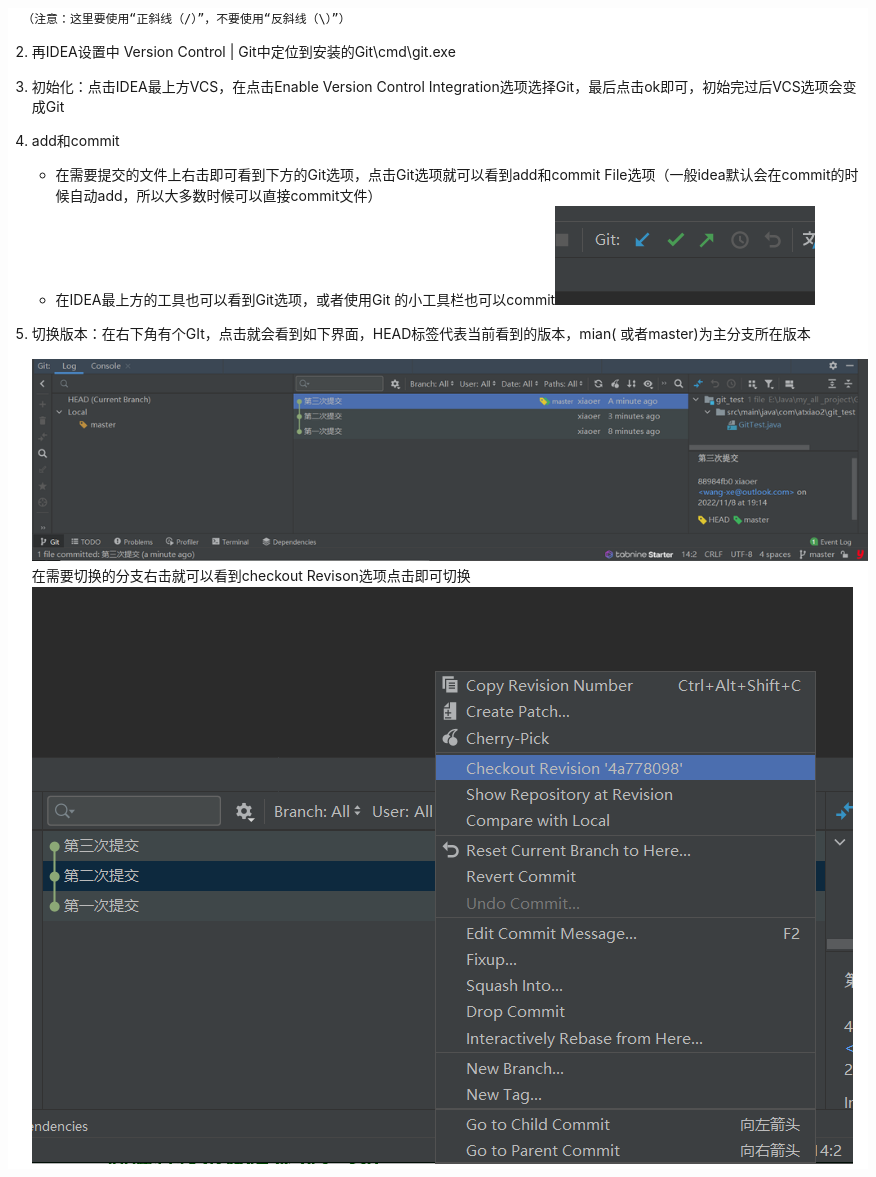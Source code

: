       （注意：这里要使用“正斜线（/）”，不要使用“反斜线（\）”）

2. 再IDEA设置中 Version Control | Git中定位到安装的Git\cmd\git.exe

3. 初始化：点击IDEA最上方VCS，在点击Enable Version Control Integration选项选择Git，最后点击ok即可，初始完过后VCS选项会变成Git

4. add和commit

   * 在需要提交的文件上右击即可看到下方的Git选项，点击Git选项就可以看到add和commit File选项（一般idea默认会在commit的时候自动add，所以大多数时候可以直接commit文件）
   * 在IDEA最上方的工具也可以看到Git选项，或者使用Git 的小工具栏也可以commit![Git小工具](img/Git的使用/Git小工具.png)

5. 切换版本：在右下角有个GIt，点击就会看到如下界面，HEAD标签代表当前看到的版本，mian( 或者master)为主分支所在版本

   ![切换版本](img/Git的使用/切换版本.png) 在需要切换的分支右击就可以看到checkout Revison选项点击即可切换![切换分支](img/Git的使用/切换分支.png)
